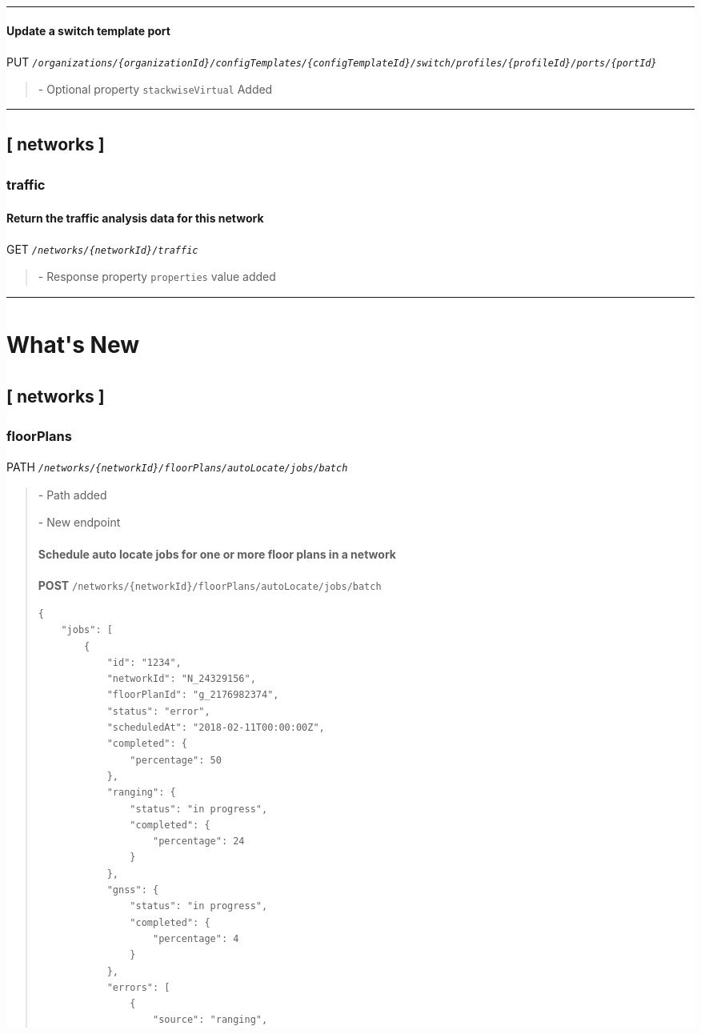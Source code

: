 * * *

#### Update a switch template port

PUT _`/organizations/{organizationId}/configTemplates/{configTemplateId}/switch/profiles/{profileId}/ports/{portId}`_

> \- Optional property `stackwiseVirtual` Added

* * *

\[ networks \]
--------------

### traffic

#### Return the traffic analysis data for this network

GET _`/networks/{networkId}/traffic`_

> \- Response property `properties` value added

* * *

What's New
==========

\[ networks \]
--------------

### floorPlans

PATH _`/networks/{networkId}/floorPlans/autoLocate/jobs/batch`_

> \- Path added  
>   
> \- New endpoint
> 
> #### Schedule auto locate jobs for one or more floor plans in a network
> 
> **POST** `/networks/{networkId}/floorPlans/autoLocate/jobs/batch`  
> 
>     {
>         "jobs": [
>             {
>                 "id": "1234",
>                 "networkId": "N_24329156",
>                 "floorPlanId": "g_2176982374",
>                 "status": "error",
>                 "scheduledAt": "2018-02-11T00:00:00Z",
>                 "completed": {
>                     "percentage": 50
>                 },
>                 "ranging": {
>                     "status": "in progress",
>                     "completed": {
>                         "percentage": 24
>                     }
>                 },
>                 "gnss": {
>                     "status": "in progress",
>                     "completed": {
>                         "percentage": 4
>                     }
>                 },
>                 "errors": [
>                     {
>                         "source": "ranging",